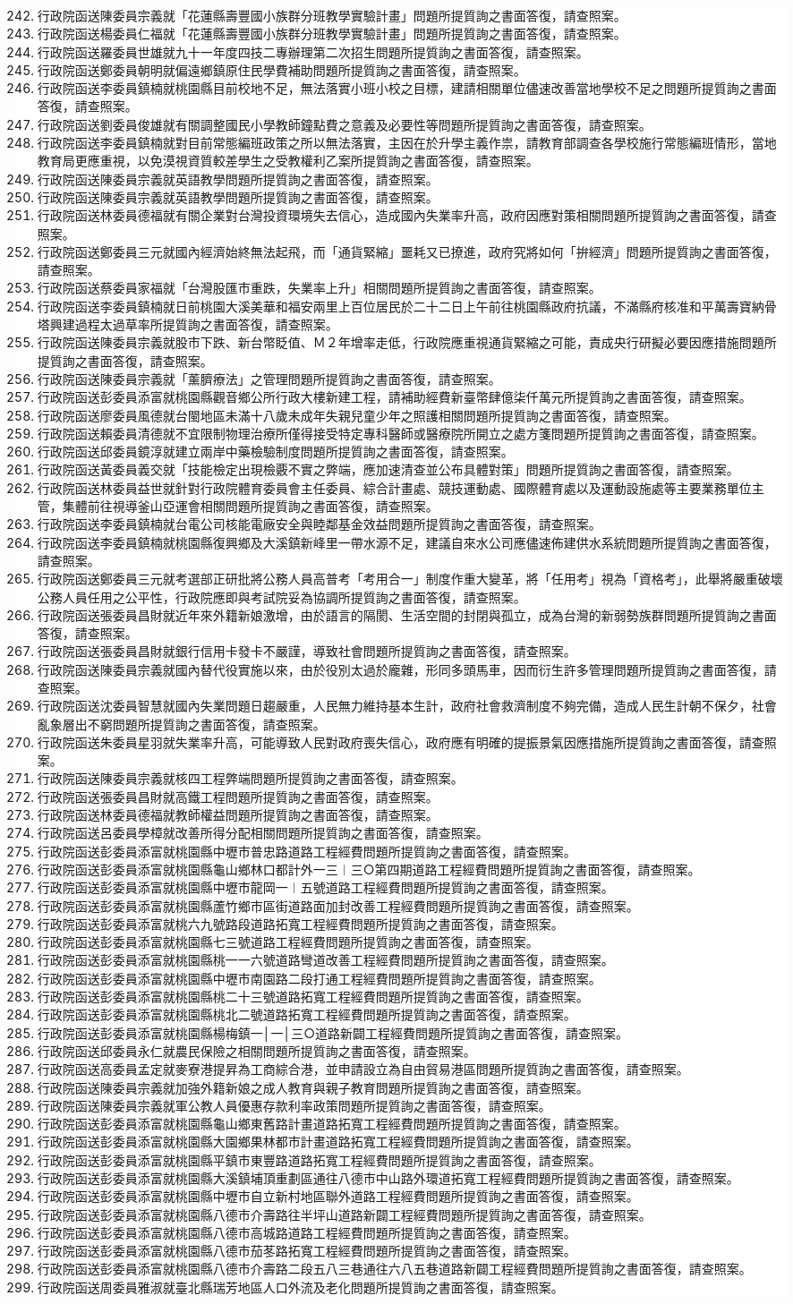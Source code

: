 242. 行政院函送陳委員宗義就「花蓮縣壽豐國小族群分班教學實驗計畫」問題所提質詢之書面答復，請查照案。
243. 行政院函送楊委員仁福就「花蓮縣壽豐國小族群分班教學實驗計畫」問題所提質詢之書面答復，請查照案。
244. 行政院函送羅委員世雄就九十一年度四技二專辦理第二次招生問題所提質詢之書面答復，請查照案。
245. 行政院函送鄭委員朝明就偏遠鄉鎮原住民學費補助問題所提質詢之書面答復，請查照案。
246. 行政院函送李委員鎮楠就桃園縣目前校地不足，無法落實小班小校之目標，建請相關單位儘速改善當地學校不足之問題所提質詢之書面答復，請查照案。
247. 行政院函送劉委員俊雄就有關調整國民小學教師鐘點費之意義及必要性等問題所提質詢之書面答復，請查照案。
248. 行政院函送李委員鎮楠就對目前常態編班政策之所以無法落實，主因在於升學主義作祟，請教育部調查各學校施行常態編班情形，當地教育局更應重視，以免漠視資質較差學生之受教權利乙案所提質詢之書面答復，請查照案。
249. 行政院函送陳委員宗義就英語教學問題所提質詢之書面答復，請查照案。
250. 行政院函送陳委員宗義就英語教學問題所提質詢之書面答復，請查照案。
251. 行政院函送林委員德福就有關企業對台灣投資環境失去信心，造成國內失業率升高，政府因應對策相關問題所提質詢之書面答復，請查照案。
252. 行政院函送鄭委員三元就國內經濟始終無法起飛，而「通貨緊縮」噩耗又已撩進，政府究將如何「拚經濟」問題所提質詢之書面答復，請查照案。
253. 行政院函送蔡委員家福就「台灣股匯市重跌，失業率上升」相關問題所提質詢之書面答復，請查照案。
254. 行政院函送李委員鎮楠就日前桃園大溪美華和福安兩里上百位居民於二十二日上午前往桃園縣政府抗議，不滿縣府核准和平萬壽寶納骨塔興建過程太過草率所提質詢之書面答復，請查照案。
255. 行政院函送陳委員宗義就股市下跌、新台幣眨值、Ｍ２年增率走低，行政院應重視通貨緊縮之可能，責成央行研擬必要因應措施問題所提質詢之書面答復，請查照案。
256. 行政院函送陳委員宗義就「薰臍療法」之管理問題所提質詢之書面答復，請查照案。
257. 行政院函送彭委員添富就桃園縣觀音鄉公所行政大樓新建工程，請補助經費新臺幣肆億柒仟萬元所提質詢之書面答復，請查照案。
258. 行政院函送廖委員風德就台閩地區未滿十八歲未成年失親兒童少年之照護相關問題所提質詢之書面答復，請查照案。
259. 行政院函送賴委員清德就不宜限制物理治療所僅得接受特定專科醫師或醫療院所開立之處方箋問題所提質詢之書面答復，請查照案。
260. 行政院函送邱委員鏡淳就建立兩岸中藥檢驗制度問題所提質詢之書面答復，請查照案。
261. 行政院函送黃委員義交就「技能檢定出現檢覈不實之弊端，應加速清查並公布具體對策」問題所提質詢之書面答復，請查照案。
262. 行政院函送林委員益世就針對行政院體育委員會主任委員、綜合計畫處、競技運動處、國際體育處以及運動設施處等主要業務單位主管，集體前往視導釜山亞運會相關問題所提質詢之書面答復，請查照案。
263. 行政院函送李委員鎮楠就台電公司核能電廠安全與睦鄰基金效益問題所提質詢之書面答復，請查照案。
264. 行政院函送李委員鎮楠就桃園縣復興鄉及大溪鎮新峰里一帶水源不足，建議自來水公司應儘速佈建供水系統問題所提質詢之書面答復，請查照案。
265. 行政院函送鄭委員三元就考選部正研批將公務人員高普考「考用合一」制度作重大變革，將「任用考」視為「資格考」，此舉將嚴重破壞公務人員任用之公平性，行政院應即與考試院妥為協調所提質詢之書面答復，請查照案。
266. 行政院函送張委員昌財就近年來外籍新娘激增，由於語言的隔閡、生活空間的封閉與孤立，成為台灣的新弱勢族群問題所提質詢之書面答復，請查照案。
267. 行政院函送張委員昌財就銀行信用卡發卡不嚴謹，導致社會問題所提質詢之書面答復，請查照案。
268. 行政院函送陳委員宗義就國內替代役實施以來，由於役別太過於龐雜，形同多頭馬車，因而衍生許多管理問題所提質詢之書面答復，請查照案。
269. 行政院函送沈委員智慧就國內失業問題日趨嚴重，人民無力維持基本生計，政府社會救濟制度不夠完備，造成人民生計朝不保夕，社會亂象層出不窮問題所提質詢之書面答復，請查照案。
270. 行政院函送朱委員星羽就失業率升高，可能導致人民對政府喪失信心，政府應有明確的提振景氣因應措施所提質詢之書面答復，請查照案。
271. 行政院函送陳委員宗義就核四工程弊端問題所提質詢之書面答復，請查照案。
272. 行政院函送張委員昌財就高鐵工程問題所提質詢之書面答復，請查照案。
273. 行政院函送林委員德福就教師權益問題所提質詢之書面答復，請查照案。
274. 行政院函送呂委員學樟就改善所得分配相關問題所提質詢之書面答復，請查照案。
275. 行政院函送彭委員添富就桃園縣中壢市普忠路道路工程經費問題所提質詢之書面答復，請查照案。
276. 行政院函送彭委員添富就桃園縣龜山鄉林口都計外一三︱三○第四期道路工程經費問題所提質詢之書面答復，請查照案。
277. 行政院函送彭委員添富就桃園縣中壢市龍岡一︱五號道路工程經費問題所提質詢之書面答復，請查照案。
278. 行政院函送彭委員添富就桃園縣蘆竹鄉市區街道路面加封改善工程經費問題所提質詢之書面答復，請查照案。
279. 行政院函送彭委員添富就桃六九號路段道路拓寬工程經費問題所提質詢之書面答復，請查照案。
280. 行政院函送彭委員添富就桃園縣七三號道路工程經費問題所提質詢之書面答復，請查照案。
281. 行政院函送彭委員添富就桃園縣桃一一六號道路彎道改善工程經費問題所提質詢之書面答復，請查照案。
282. 行政院函送彭委員添富就桃園縣中壢市南園路二段打通工程經費問題所提質詢之書面答復，請查照案。
283. 行政院函送彭委員添富就桃園縣桃二十三號道路拓寬工程經費問題所提質詢之書面答復，請查照案。
284. 行政院函送彭委員添富就桃園縣桃北二號道路拓寬工程經費問題所提質詢之書面答復，請查照案。
285. 行政院函送彭委員添富就桃園縣楊梅鎮一│一│三○道路新闢工程經費問題所提質詢之書面答復，請查照案。
286. 行政院函送邱委員永仁就農民保險之相關問題所提質詢之書面答復，請查照案。
287. 行政院函送高委員孟定就麥寮港提昇為工商綜合港，並申請設立為自由貿易港區問題所提質詢之書面答復，請查照案。
288. 行政院函送陳委員宗義就加強外籍新娘之成人教育與親子教育問題所提質詢之書面答復，請查照案。
289. 行政院函送陳委員宗義就軍公教人員優惠存款利率政策問題所提質詢之書面答復，請查照案。
290. 行政院函送彭委員添富就桃園縣龜山鄉東舊路計畫道路拓寬工程經費問題所提質詢之書面答復，請查照案。
291. 行政院函送彭委員添富就桃園縣大園鄉果林都市計畫道路拓寬工程經費問題所提質詢之書面答復，請查照案。
292. 行政院函送彭委員添富就桃園縣平鎮市東豐路道路拓寬工程經費問題所提質詢之書面答復，請查照案。
293. 行政院函送彭委員添富就桃園縣大溪鎮埔頂重劃區通往八德市中山路外環道拓寬工程經費問題所提質詢之書面答復，請查照案。
294. 行政院函送彭委員添富就桃園縣中壢市自立新村地區聯外道路工程經費問題所提質詢之書面答復，請查照案。
295. 行政院函送彭委員添富就桃園縣八德市介壽路往半坪山道路新闢工程經費問題所提質詢之書面答復，請查照案。
296. 行政院函送彭委員添富就桃園縣八德市高城路道路工程經費問題所提質詢之書面答復，請查照案。
297. 行政院函送彭委員添富就桃園縣八德市茄苳路拓寬工程經費問題所提質詢之書面答復，請查照案。
298. 行政院函送彭委員添富就桃園縣八德市介壽路二段五八三巷通往六八五巷道路新闢工程經費問題所提質詢之書面答復，請查照案。
299. 行政院函送周委員雅淑就臺北縣瑞芳地區人口外流及老化問題所提質詢之書面答復，請查照案。

